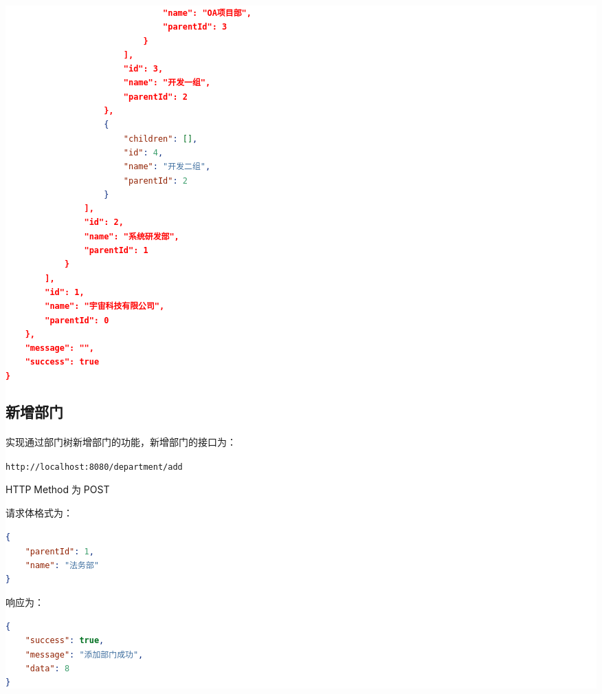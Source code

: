 ```json
								"name": "OA项目部",
								"parentId": 3
							}
						],
						"id": 3,
						"name": "开发一组",
						"parentId": 2
					},
					{
						"children": [],
						"id": 4,
						"name": "开发二组",
						"parentId": 2
					}
				],
				"id": 2,
				"name": "系统研发部",
				"parentId": 1
			}
		],
		"id": 1,
		"name": "宇宙科技有限公司",
		"parentId": 0
	},
	"message": "",
	"success": true
}
```

## 新增部门

实现通过部门树新增部门的功能，新增部门的接口为：

```
http://localhost:8080/department/add
```

HTTP Method 为 POST

请求体格式为：

```json
{
    "parentId": 1,
    "name": "法务部"
}
```

响应为：

```json
{
	"success": true,
	"message": "添加部门成功",
	"data": 8
}
```

